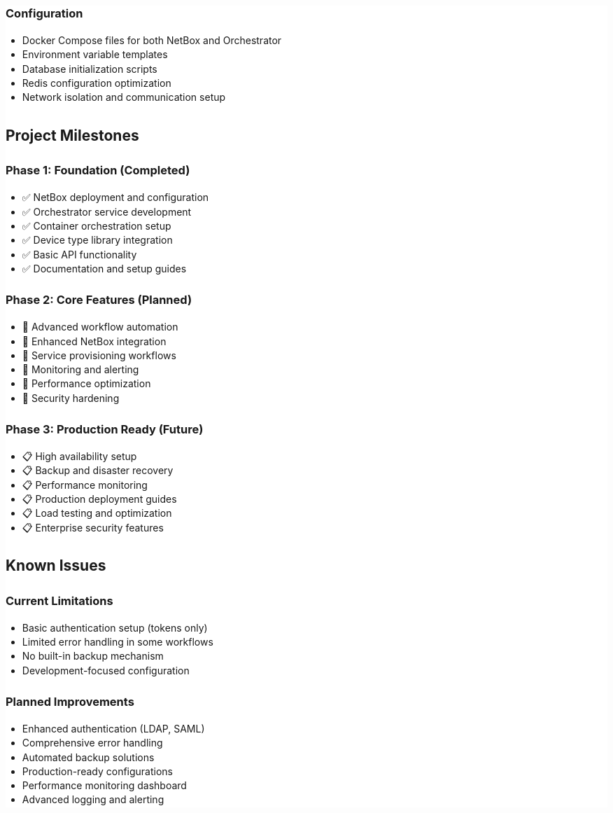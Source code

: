 ### Configuration
- Docker Compose files for both NetBox and Orchestrator
- Environment variable templates
- Database initialization scripts
- Redis configuration optimization
- Network isolation and communication setup

## Project Milestones

### Phase 1: Foundation (Completed)
- ✅ NetBox deployment and configuration
- ✅ Orchestrator service development
- ✅ Container orchestration setup
- ✅ Device type library integration
- ✅ Basic API functionality
- ✅ Documentation and setup guides

### Phase 2: Core Features (Planned)
- 🔄 Advanced workflow automation
- 🔄 Enhanced NetBox integration
- 🔄 Service provisioning workflows
- 🔄 Monitoring and alerting
- 🔄 Performance optimization
- 🔄 Security hardening

### Phase 3: Production Ready (Future)
- 📋 High availability setup
- 📋 Backup and disaster recovery
- 📋 Performance monitoring
- 📋 Production deployment guides
- 📋 Load testing and optimization
- 📋 Enterprise security features

## Known Issues

### Current Limitations
- Basic authentication setup (tokens only)
- Limited error handling in some workflows
- No built-in backup mechanism
- Development-focused configuration

### Planned Improvements
- Enhanced authentication (LDAP, SAML)
- Comprehensive error handling
- Automated backup solutions
- Production-ready configurations
- Performance monitoring dashboard
- Advanced logging and alerting
